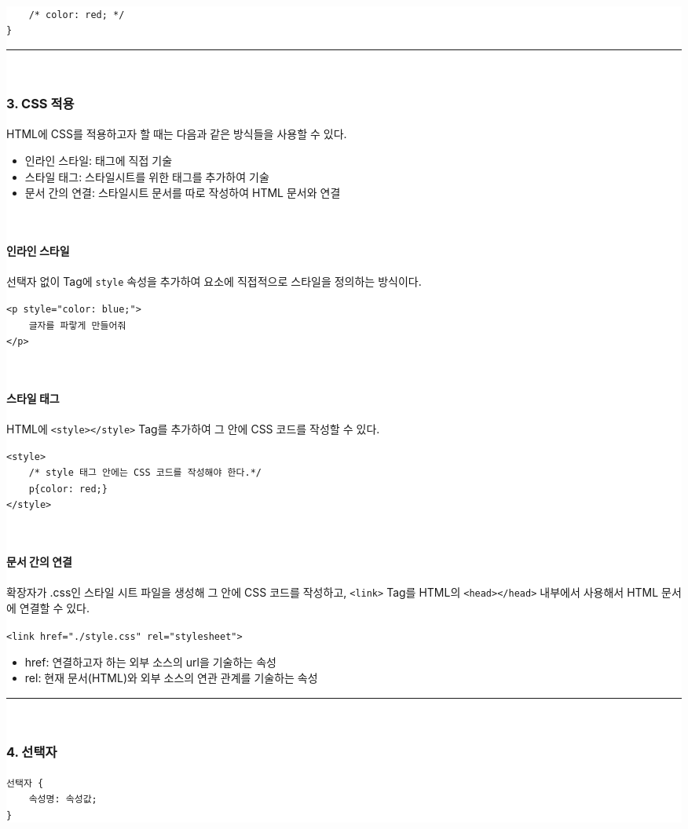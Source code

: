     	/* color: red; */
    }

---

<br>

### 3. CSS 적용

HTML에 CSS를 적용하고자 할 때는 다음과 같은 방식들을 사용할 수 있다.

- 인라인 스타일: 태그에 직접 기술
- 스타일 태그: 스타일시트를 위한 태그를 추가하여 기술
- 문서 간의 연결: 스타일시트 문서를 따로 작성하여 HTML 문서와 연결

<br>

#### 인라인 스타일

선택자 없이 Tag에 `style` 속성을 추가하여 요소에 직접적으로 스타일을 정의하는 방식이다.

    <p style="color: blue;">
    	글자를 파랗게 만들어줘
    </p>

<br>

#### 스타일 태그

HTML에 `<style></style>` Tag를 추가하여 그 안에 CSS 코드를 작성할 수 있다.

    <style>
    	/* style 태그 안에는 CSS 코드를 작성해야 한다.*/
    	p{color: red;}
    </style>

<br>

#### 문서 간의 연결

확장자가 .css인 스타일 시트 파일을 생성해 그 안에 CSS 코드를 작성하고, `<link>` Tag를 HTML의 `<head></head>` 내부에서 사용해서 HTML 문서에 연결할 수 있다.

    <link href="./style.css" rel="stylesheet">

- href: 연결하고자 하는 외부 소스의 url을 기술하는 속성
- rel: 현재 문서(HTML)와 외부 소스의 연관 관계를 기술하는 속성

---

<br>

### 4. 선택자

    선택자 {
    	속성명: 속성값;
    }
